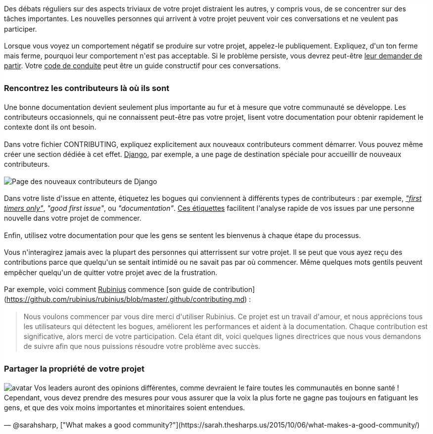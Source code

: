 Des débats réguliers sur des aspects triviaux de votre projet distraient les autres, y compris vous, de se concentrer sur des tâches importantes. Les nouvelles personnes qui arrivent à votre projet peuvent voir ces conversations et ne veulent pas participer.

Lorsque vous voyez un comportement négatif se produire sur votre projet, appelez-le publiquement. Expliquez, d'un ton ferme mais ferme, pourquoi leur comportement n'est pas acceptable. Si le problème persiste, vous devrez peut-être [leur demander de partir](../code-of-conduct/#appliquer-votre-code-de-conduite). Votre [code de conduite](../code-of-conduct/) peut être un guide constructif pour ces conversations.

### Rencontrez les contributeurs là où ils sont

Une bonne documentation devient seulement plus importante au fur et à mesure que votre communauté se développe. Les contributeurs occasionnels, qui ne connaissent peut-être pas votre projet, lisent votre documentation pour obtenir rapidement le contexte dont ils ont besoin.

Dans votre fichier CONTRIBUTING, expliquez explicitement aux nouveaux contributeurs comment démarrer. Vous pouvez même créer une section dédiée à cet effet. [Django](https://github.com/django/django), par exemple, a une page de destination spéciale pour accueillir de nouveaux contributeurs.

![Page des nouveaux contributeurs de Django](/assets/images/building-community/django_new_contributors.png)

Dans votre liste d'issue en attente, étiquetez les bogues qui conviennent à différents types de contributeurs : par exemple, [_"first timers only"_](https://medium.com/@kentcdodds/first-timers-only-78281ea47455), _"good first issue"_, ou _"documentation"_. [Ces étiquettes](https://github.com/librariesio/libraries.io/blob/6afea1a3354aef4672d9b3a9fc4cc308d60020c8/app/models/github_issue.rb#L8-L14) facilitent l'analyse rapide de vos issues par une personne nouvelle dans votre projet de commencer.

Enfin, utilisez votre documentation pour que les gens se sentent les bienvenus à chaque étape du processus.

Vous n'interagirez jamais avec la plupart des personnes qui atterrissent sur votre projet. Il se peut que vous ayez reçu des contributions parce que quelqu'un se sentait intimidé ou ne savait pas par où commencer. Même quelques mots gentils peuvent empêcher quelqu'un de quitter votre projet avec de la frustration.

Par exemple, voici comment [Rubinius](https://github.com/rubinius/rubinius/) commence [son guide de contribution] (https://github.com/rubinius/rubinius/blob/master/.github/contributing.md) :

> Nous voulons commencer par vous dire merci d'utiliser Rubinius. Ce projet est un travail d'amour, et nous apprécions tous les utilisateurs qui détectent les bogues, améliorent les performances et aident à la documentation. Chaque contribution est significative, alors merci de votre participation. Cela étant dit, voici quelques lignes directrices que nous vous demandons de suivre afin que nous puissions résoudre votre problème avec succès.

### Partager la propri&eacute;t&eacute; de votre projet

<aside markdown="1" class="pquote">
  <img src="https://avatars.githubusercontent.com/sarahsharp?s=180" class="pquote-avatar" alt="avatar">
  Vos leaders auront des opinions différentes, comme devraient le faire toutes les communautés en bonne santé ! Cependant, vous devez prendre des mesures pour vous assurer que la voix la plus forte ne gagne pas toujours en fatiguant les gens, et que des voix moins importantes et minoritaires soient entendues.
  <p markdown="1" class="pquote-credit">
— @sarahsharp, ["What makes a good community?"](https://sarah.thesharps.us/2015/10/06/what-makes-a-good-community/)
  </p>
</aside>
